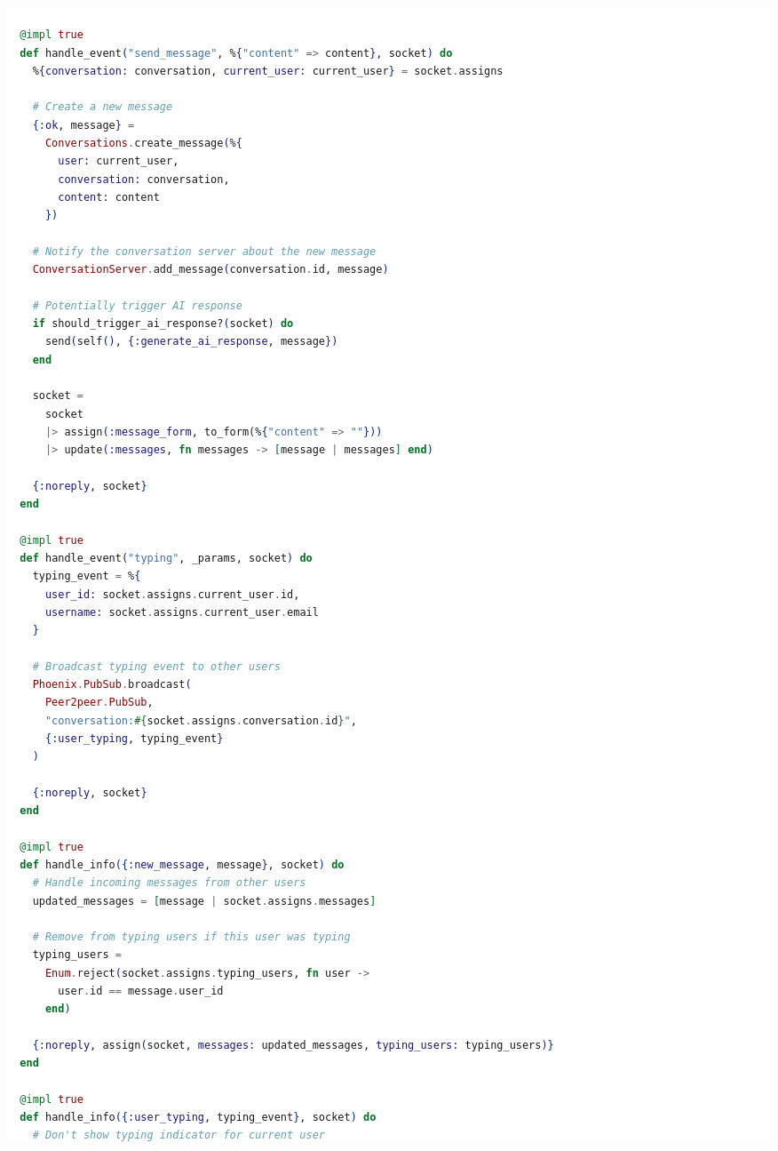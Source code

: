 ```elixir

  @impl true
  def handle_event("send_message", %{"content" => content}, socket) do
    %{conversation: conversation, current_user: current_user} = socket.assigns

    # Create a new message
    {:ok, message} =
      Conversations.create_message(%{
        user: current_user,
        conversation: conversation,
        content: content
      })

    # Notify the conversation server about the new message
    ConversationServer.add_message(conversation.id, message)

    # Potentially trigger AI response
    if should_trigger_ai_response?(socket) do
      send(self(), {:generate_ai_response, message})
    end

    socket =
      socket
      |> assign(:message_form, to_form(%{"content" => ""}))
      |> update(:messages, fn messages -> [message | messages] end)

    {:noreply, socket}
  end

  @impl true
  def handle_event("typing", _params, socket) do
    typing_event = %{
      user_id: socket.assigns.current_user.id,
      username: socket.assigns.current_user.email
    }

    # Broadcast typing event to other users
    Phoenix.PubSub.broadcast(
      Peer2peer.PubSub,
      "conversation:#{socket.assigns.conversation.id}",
      {:user_typing, typing_event}
    )

    {:noreply, socket}
  end

  @impl true
  def handle_info({:new_message, message}, socket) do
    # Handle incoming messages from other users
    updated_messages = [message | socket.assigns.messages]

    # Remove from typing users if this user was typing
    typing_users =
      Enum.reject(socket.assigns.typing_users, fn user ->
        user.id == message.user_id
      end)

    {:noreply, assign(socket, messages: updated_messages, typing_users: typing_users)}
  end

  @impl true
  def handle_info({:user_typing, typing_event}, socket) do
    # Don't show typing indicator for current user
```